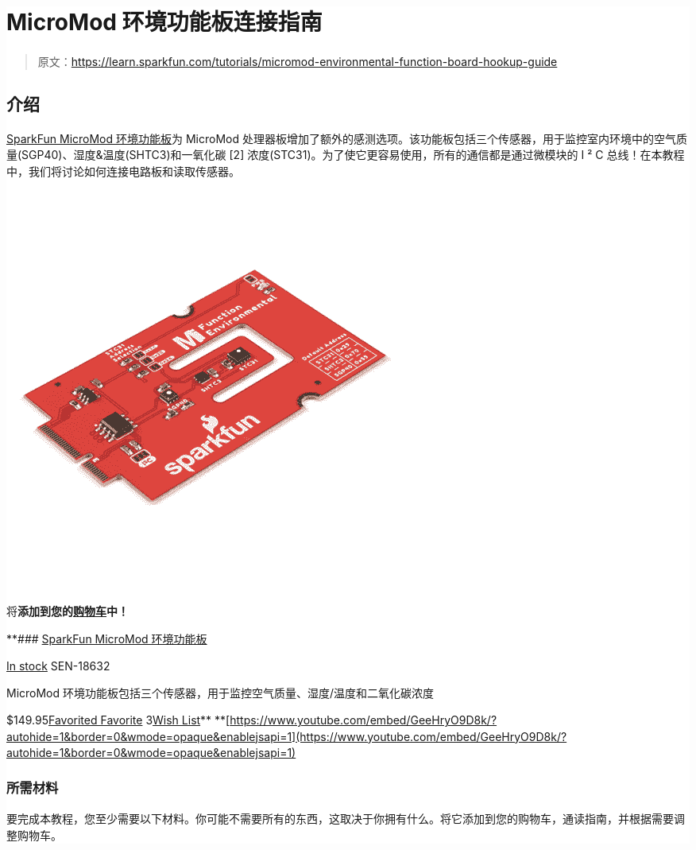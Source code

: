 # MicroMod 环境功能板连接指南

> 原文：<https://learn.sparkfun.com/tutorials/micromod-environmental-function-board-hookup-guide>

## 介绍

[SparkFun MicroMod 环境功能板](https://www.sparkfun.com/products/18632)为 MicroMod 处理器板增加了额外的感测选项。该功能板包括三个传感器，用于监控室内环境中的空气质量(SGP40)、湿度&温度(SHTC3)和一氧化碳 [2] 浓度(STC31)。为了使它更容易使用，所有的通信都是通过微模块的 I ² C 总线！在本教程中，我们将讨论如何连接电路板和读取传感器。

[![SparkFun MicroMod Environmental Function Board](img/b0d50753fe43caf644ef661a924751f3.png)](https://www.sparkfun.com/products/18632) 

将**添加到您的[购物车](https://www.sparkfun.com/cart)中！**

 **### [SparkFun MicroMod 环境功能板](https://www.sparkfun.com/products/18632)

[In stock](https://learn.sparkfun.com/static/bubbles/ "in stock") SEN-18632

MicroMod 环境功能板包括三个传感器，用于监控空气质量、湿度/温度和二氧化碳浓度

$149.95[Favorited Favorite](# "Add to favorites") 3[Wish List](# "Add to wish list")** **[https://www.youtube.com/embed/GeeHryO9D8k/?autohide=1&border=0&wmode=opaque&enablejsapi=1](https://www.youtube.com/embed/GeeHryO9D8k/?autohide=1&border=0&wmode=opaque&enablejsapi=1)

### 所需材料

要完成本教程，您至少需要以下材料。你可能不需要所有的东西，这取决于你拥有什么。将它添加到您的购物车，通读指南，并根据需要调整购物车。

